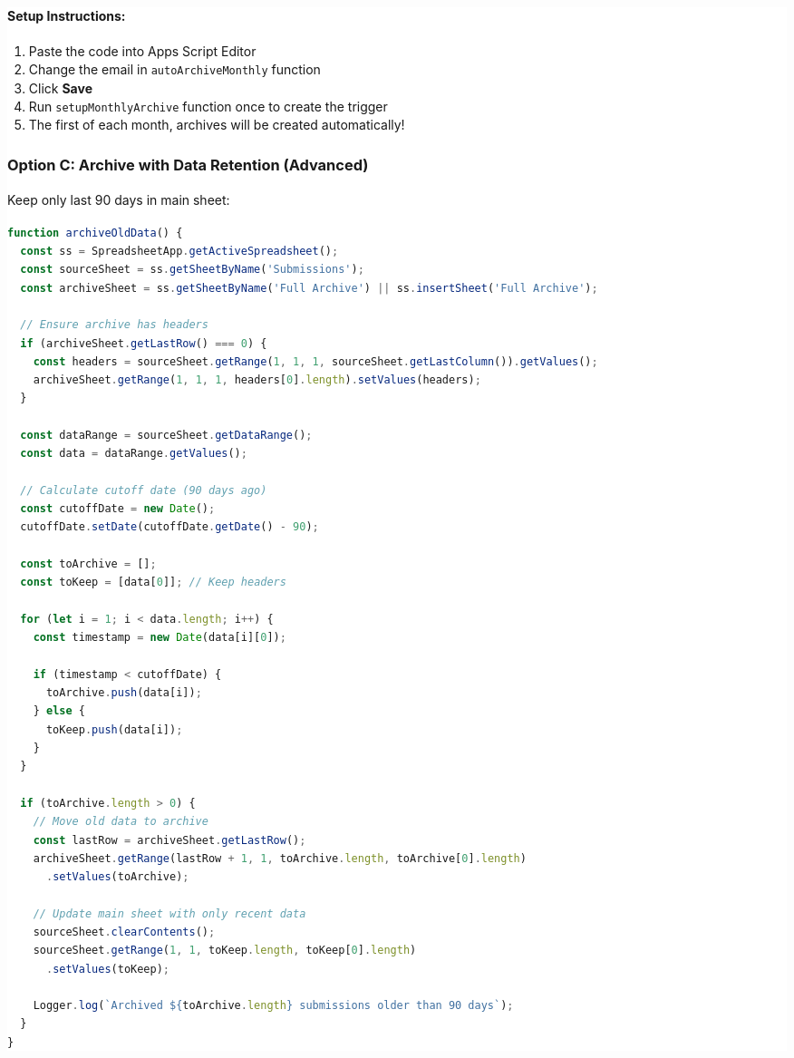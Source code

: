 #### Setup Instructions:

1. Paste the code into Apps Script Editor
2. Change the email in `autoArchiveMonthly` function
3. Click **Save**
4. Run `setupMonthlyArchive` function once to create the trigger
5. The first of each month, archives will be created automatically!

### Option C: Archive with Data Retention (Advanced)

Keep only last 90 days in main sheet:

```javascript
function archiveOldData() {
  const ss = SpreadsheetApp.getActiveSpreadsheet();
  const sourceSheet = ss.getSheetByName('Submissions');
  const archiveSheet = ss.getSheetByName('Full Archive') || ss.insertSheet('Full Archive');
  
  // Ensure archive has headers
  if (archiveSheet.getLastRow() === 0) {
    const headers = sourceSheet.getRange(1, 1, 1, sourceSheet.getLastColumn()).getValues();
    archiveSheet.getRange(1, 1, 1, headers[0].length).setValues(headers);
  }
  
  const dataRange = sourceSheet.getDataRange();
  const data = dataRange.getValues();
  
  // Calculate cutoff date (90 days ago)
  const cutoffDate = new Date();
  cutoffDate.setDate(cutoffDate.getDate() - 90);
  
  const toArchive = [];
  const toKeep = [data[0]]; // Keep headers
  
  for (let i = 1; i < data.length; i++) {
    const timestamp = new Date(data[i][0]);
    
    if (timestamp < cutoffDate) {
      toArchive.push(data[i]);
    } else {
      toKeep.push(data[i]);
    }
  }
  
  if (toArchive.length > 0) {
    // Move old data to archive
    const lastRow = archiveSheet.getLastRow();
    archiveSheet.getRange(lastRow + 1, 1, toArchive.length, toArchive[0].length)
      .setValues(toArchive);
    
    // Update main sheet with only recent data
    sourceSheet.clearContents();
    sourceSheet.getRange(1, 1, toKeep.length, toKeep[0].length)
      .setValues(toKeep);
    
    Logger.log(`Archived ${toArchive.length} submissions older than 90 days`);
  }
}
```

